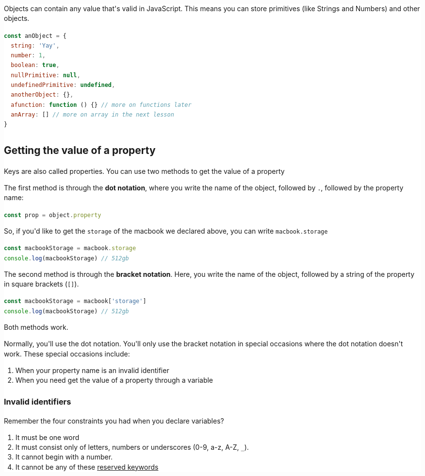 Objects can contain any value that's valid in JavaScript. This means you can store primitives (like Strings and Numbers) and other objects.

```js
const anObject = {
  string: 'Yay',
  number: 1,
  boolean: true,
  nullPrimitive: null,
  undefinedPrimitive: undefined,
  anotherObject: {},
  afunction: function () {} // more on functions later
  anArray: [] // more on array in the next lesson
}
```

## Getting the value of a property

Keys are also called properties. You can use two methods to get the value of a property

The first method is through the **dot notation**, where you write the name of the object, followed by `.`, followed by the property name:

```js
const prop = object.property
```

So, if you'd like to get the `storage` of the macbook we declared above, you can write `macbook.storage`

```js
const macbookStorage = macbook.storage
console.log(macbookStorage) // 512gb
```

The second method is through the **bracket notation**. Here, you write the name of the object, followed by a string of the property in square brackets (`[]`).

```js
const macbookStorage = macbook['storage']
console.log(macbookStorage) // 512gb
```

Both methods work.

Normally, you'll use the dot notation. You'll only use the bracket notation in special occasions where the dot notation doesn't work. These special occasions include:

1. When your property name is an invalid identifier
2. When you need get the value of a property through a variable

### Invalid identifiers

Remember the four constraints you had when you declare variables?

1. It must be one word
2. It must consist only of letters, numbers or underscores (0-9, a-z, A-Z, `_`).
3. It cannot begin with a number.
4. It cannot be any of these [reserved keywords](https://developer.mozilla.org/en-US/docs/Web/JavaScript/Reference/Lexical_grammar#Keywords)

